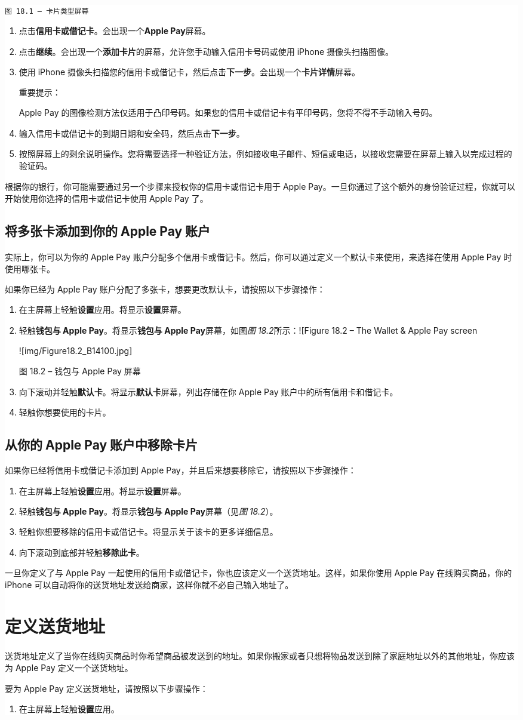     图 18.1 – 卡片类型屏幕

1.  点击**信用卡或借记卡**。会出现一个**Apple Pay**屏幕。

1.  点击**继续**。会出现一个**添加卡片**的屏幕，允许您手动输入信用卡号码或使用 iPhone 摄像头扫描图像。

1.  使用 iPhone 摄像头扫描您的信用卡或借记卡，然后点击**下一步**。会出现一个**卡片详情**屏幕。

    重要提示：

    Apple Pay 的图像检测方法仅适用于凸印号码。如果您的信用卡或借记卡有平印号码，您将不得不手动输入号码。

1.  输入信用卡或借记卡的到期日期和安全码，然后点击**下一步**。

1.  按照屏幕上的剩余说明操作。您将需要选择一种验证方法，例如接收电子邮件、短信或电话，以接收您需要在屏幕上输入以完成过程的验证码。

根据你的银行，你可能需要通过另一个步骤来授权你的信用卡或借记卡用于 Apple Pay。一旦你通过了这个额外的身份验证过程，你就可以开始使用你选择的信用卡或借记卡使用 Apple Pay 了。

## 将多张卡添加到你的 Apple Pay 账户

实际上，你可以为你的 Apple Pay 账户分配多个信用卡或借记卡。然后，你可以通过定义一个默认卡来使用，来选择在使用 Apple Pay 时使用哪张卡。

如果你已经为 Apple Pay 账户分配了多张卡，想要更改默认卡，请按照以下步骤操作：

1.  在主屏幕上轻触**设置**应用。将显示**设置**屏幕。

1.  轻触**钱包与 Apple Pay**。将显示**钱包与 Apple Pay**屏幕，如图*图 18.2*所示：![Figure 18.2 – The Wallet & Apple Pay screen

    ![img/Figure18.2_B14100.jpg]

    图 18.2 – 钱包与 Apple Pay 屏幕

1.  向下滚动并轻触**默认卡**。将显示**默认卡**屏幕，列出存储在你 Apple Pay 账户中的所有信用卡和借记卡。

1.  轻触你想要使用的卡片。

## 从你的 Apple Pay 账户中移除卡片

如果你已经将信用卡或借记卡添加到 Apple Pay，并且后来想要移除它，请按照以下步骤操作：

1.  在主屏幕上轻触**设置**应用。将显示**设置**屏幕。

1.  轻触**钱包与 Apple Pay**。将显示**钱包与 Apple Pay**屏幕（见*图 18.2*）。

1.  轻触你想要移除的信用卡或借记卡。将显示关于该卡的更多详细信息。

1.  向下滚动到底部并轻触**移除此卡**。

一旦你定义了与 Apple Pay 一起使用的信用卡或借记卡，你也应该定义一个送货地址。这样，如果你使用 Apple Pay 在线购买商品，你的 iPhone 可以自动将你的送货地址发送给商家，这样你就不必自己输入地址了。

# 定义送货地址

送货地址定义了当你在线购买商品时你希望商品被发送到的地址。如果你搬家或者只想将物品发送到除了家庭地址以外的其他地址，你应该为 Apple Pay 定义一个送货地址。

要为 Apple Pay 定义送货地址，请按照以下步骤操作：

1.  在主屏幕上轻触**设置**应用。
